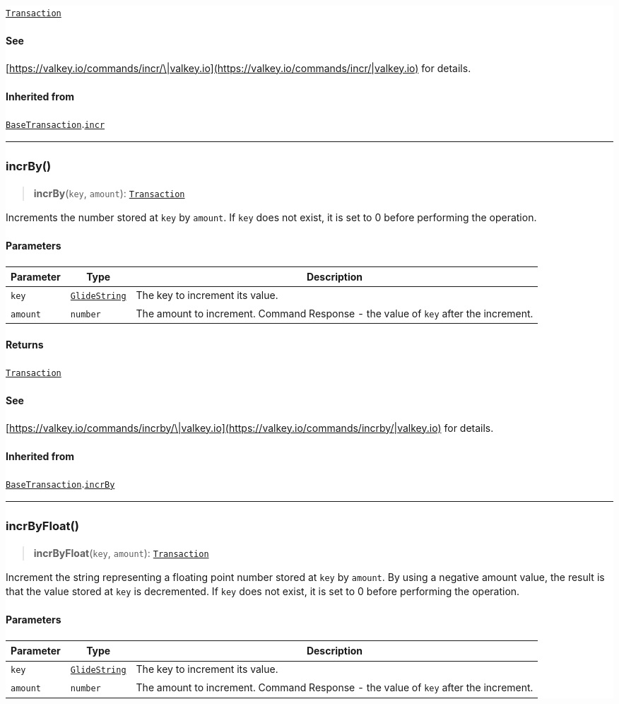 [`Transaction`](Transaction.md)

#### See

[https://valkey.io/commands/incr/\|valkey.io](https://valkey.io/commands/incr/|valkey.io) for details.

#### Inherited from

[`BaseTransaction`](BaseTransaction.md).[`incr`](BaseTransaction.md#incr)

***

### incrBy()

> **incrBy**(`key`, `amount`): [`Transaction`](Transaction.md)

Increments the number stored at `key` by `amount`. If `key` does not exist, it is set to 0 before performing the operation.

#### Parameters

| Parameter | Type | Description |
| ------ | ------ | ------ |
| `key` | [`GlideString`](../../BaseClient/type-aliases/GlideString.md) | The key to increment its value. |
| `amount` | `number` | The amount to increment. Command Response - the value of `key` after the increment. |

#### Returns

[`Transaction`](Transaction.md)

#### See

[https://valkey.io/commands/incrby/\|valkey.io](https://valkey.io/commands/incrby/|valkey.io) for details.

#### Inherited from

[`BaseTransaction`](BaseTransaction.md).[`incrBy`](BaseTransaction.md#incrby)

***

### incrByFloat()

> **incrByFloat**(`key`, `amount`): [`Transaction`](Transaction.md)

Increment the string representing a floating point number stored at `key` by `amount`.
By using a negative amount value, the result is that the value stored at `key` is decremented.
If `key` does not exist, it is set to 0 before performing the operation.

#### Parameters

| Parameter | Type | Description |
| ------ | ------ | ------ |
| `key` | [`GlideString`](../../BaseClient/type-aliases/GlideString.md) | The key to increment its value. |
| `amount` | `number` | The amount to increment. Command Response - the value of `key` after the increment. |
